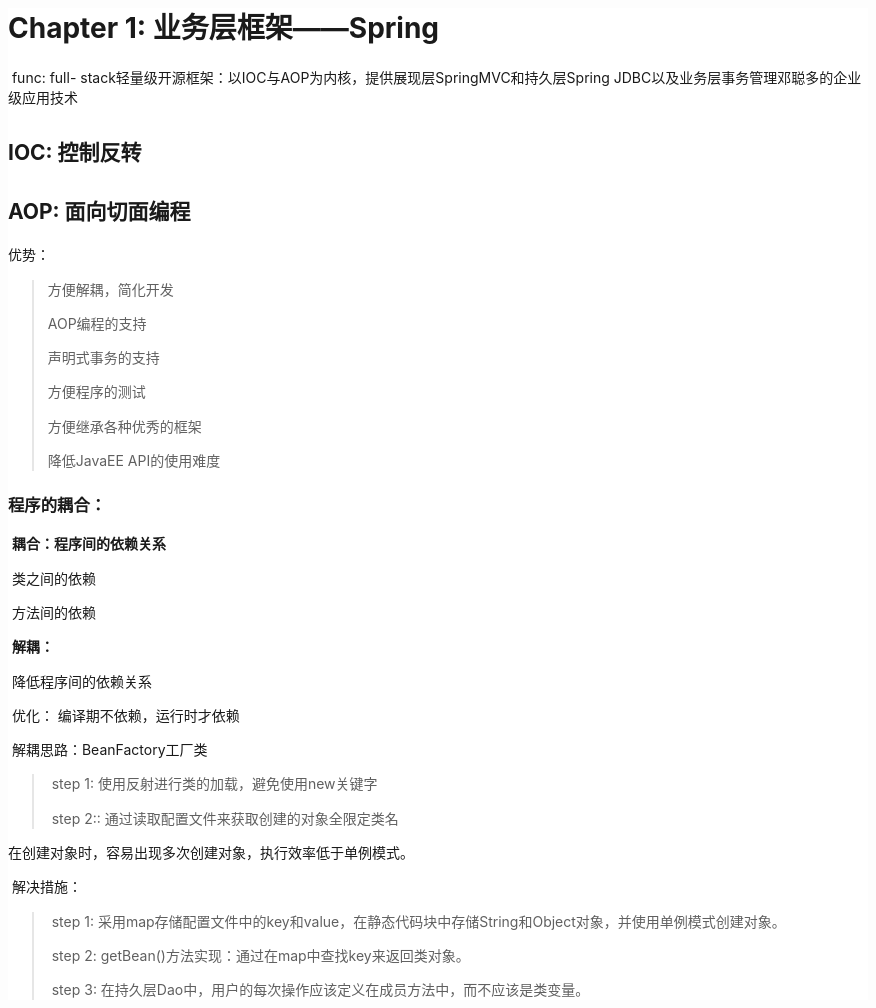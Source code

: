 # Chapter 1: 业务层框架——Spring

​	func: full- stack轻量级开源框架：以IOC与AOP为内核，提供展现层SpringMVC和持久层Spring JDBC以及业务层事务管理邓聪多的企业级应用技术

## 	**IOC: 控制反转**

## 	**AOP: 面向切面编程**

优势：

> 方便解耦，简化开发
>
> AOP编程的支持
>
> 声明式事务的支持
>
> 方便程序的测试
>
> 方便继承各种优秀的框架
>
> 降低JavaEE API的使用难度



### 程序的耦合：

​	**耦合：程序间的依赖关系**

​		类之间的依赖

​		方法间的依赖



​	**解耦：**

​		降低程序间的依赖关系

​	优化： 编译期不依赖，运行时才依赖

​	解耦思路：BeanFactory工厂类

> ​		step 1: 使用反射进行类的加载，避免使用new关键字
>
> ​		step 2:: 通过读取配置文件来获取创建的对象全限定类名



在创建对象时，容易出现多次创建对象，执行效率低于单例模式。

​	解决措施：

> ​		step 1: 采用map存储配置文件中的key和value，在静态代码块中存储String和Object对象，并使用单例模式创建对象。
>
> ​		step 2: getBean()方法实现：通过在map中查找key来返回类对象。
>
> ​		step 3: 在持久层Dao中，用户的每次操作应该定义在成员方法中，而不应该是类变量。
